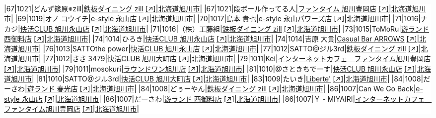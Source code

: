 |67|1021|<span class="rank-name-dl">どんず篠原※zill</span>|<a href="/darts/rank/shops/9927cdb5e7965ece0d9b047a20a7ba1e.html">鉄板ダイニング zill</a> <a href="https://search.dartslive.com/jp/shop/9927cdb5e7965ece0d9b047a20a7ba1e">[↗]</a>|<a href="/darts/rank/北海道/旭川市">北海道旭川市</a>|
|67|1021|<span class="rank-name-pd">段ボール作ってる人</span>|<a href="/darts/rank/shops/85555.html">ファンタイム 旭川豊岡店</a> <a href="https://vs.phoenixdarts.com/jp/shop/shopDetailInfo/s_85555?s_seq=85555">[↗]</a>|<a href="/darts/rank/北海道/旭川市">北海道旭川市</a>|
|69|1019|<span class="rank-name-dl">オノ コウイチ</span>|<a href="/darts/rank/shops/54f1dcf4ec7e03820d9b047a20a7ba1e.html">e-style 永山店</a> <a href="https://search.dartslive.com/jp/shop/54f1dcf4ec7e03820d9b047a20a7ba1e">[↗]</a>|<a href="/darts/rank/北海道/旭川市">北海道旭川市</a>|
|70|1017|<span class="rank-name-pd"><span class="pro-icon-pd"></span>島本 貴也</span>|<a href="/darts/rank/shops/87899.html">e-style 永山パワーズ店</a> <a href="https://vs.phoenixdarts.com/jp/shop/shopDetailInfo/s_87899?s_seq=87899">[↗]</a>|<a href="/darts/rank/北海道/旭川市">北海道旭川市</a>|
|71|1016|<span class="rank-name-pd">ナカジ</span>|<a href="/darts/rank/shops/55876.html">快活CLUB 旭川永山店</a> <a href="https://vs.phoenixdarts.com/jp/shop/shopDetailInfo/s_55876?s_seq=55876">[↗]</a>|<a href="/darts/rank/北海道/旭川市">北海道旭川市</a>|
|71|1016|<span class="rank-name-dl">（株）工藤組</span>|<a href="/darts/rank/shops/9927cdb5e7965ece0d9b047a20a7ba1e.html">鉄板ダイニング zill</a> <a href="https://search.dartslive.com/jp/shop/9927cdb5e7965ece0d9b047a20a7ba1e">[↗]</a>|<a href="/darts/rank/北海道/旭川市">北海道旭川市</a>|
|73|1015|<span class="rank-name-dl">ToMoRu</span>|<a href="/darts/rank/shops/113a4cc8c5781e4c0d9b047a20a7ba1e.html">遊ランド 西御料店</a> <a href="https://search.dartslive.com/jp/shop/113a4cc8c5781e4c0d9b047a20a7ba1e">[↗]</a>|<a href="/darts/rank/北海道/旭川市">北海道旭川市</a>|
|74|1014|<span class="rank-name-dl">ひろき</span>|<a href="/darts/rank/shops/e15a6b9e3dd793fc28032249b44395af.html">快活CLUB 旭川永山店</a> <a href="https://search.dartslive.com/jp/shop/e15a6b9e3dd793fc28032249b44395af">[↗]</a>|<a href="/darts/rank/北海道/旭川市">北海道旭川市</a>|
|74|1014|<span class="rank-name-pd"><span class="pro-icon-pd"></span>吉原 大貴</span>|<a href="/darts/rank/shops/80761.html">Casual Bar ARROWS</a> <a href="https://vs.phoenixdarts.com/jp/shop/shopDetailInfo/s_80761?s_seq=80761">[↗]</a>|<a href="/darts/rank/北海道/旭川市">北海道旭川市</a>|
|76|1013|<span class="rank-name-pd">SATTOthe power</span>|<a href="/darts/rank/shops/55876.html">快活CLUB 旭川永山店</a> <a href="https://vs.phoenixdarts.com/jp/shop/shopDetailInfo/s_55876?s_seq=55876">[↗]</a>|<a href="/darts/rank/北海道/旭川市">北海道旭川市</a>|
|77|1012|<span class="rank-name-dl">SATTO@ジル3rd</span>|<a href="/darts/rank/shops/9927cdb5e7965ece0d9b047a20a7ba1e.html">鉄板ダイニング zill</a> <a href="https://search.dartslive.com/jp/shop/9927cdb5e7965ece0d9b047a20a7ba1e">[↗]</a>|<a href="/darts/rank/北海道/旭川市">北海道旭川市</a>|
|77|1012|<span class="rank-name-dl">ささ 3479</span>|<a href="/darts/rank/shops/8f57be8081041e6cb21333aee1bd51e4.html">快活CLUB 旭川大町店</a> <a href="https://search.dartslive.com/jp/shop/8f57be8081041e6cb21333aee1bd51e4">[↗]</a>|<a href="/darts/rank/北海道/旭川市">北海道旭川市</a>|
|79|1011|<span class="rank-name-dl">Kei</span>|<a href="/darts/rank/shops/f7663a37acb549d50d9b047a20a7ba1e.html">インターネットカフェ　ファンタイム旭川豊岡店</a> <a href="https://search.dartslive.com/jp/shop/f7663a37acb549d50d9b047a20a7ba1e">[↗]</a>|<a href="/darts/rank/北海道/旭川市">北海道旭川市</a>|
|79|1011|<span class="rank-name-dl">mosokuri</span>|<a href="/darts/rank/shops/97eb3cacd33949b70d9b047a20a7ba1e.html">ラウンドワン旭川店</a> <a href="https://search.dartslive.com/jp/shop/97eb3cacd33949b70d9b047a20a7ba1e">[↗]</a>|<a href="/darts/rank/北海道/旭川市">北海道旭川市</a>|
|81|1010|<span class="rank-name-dl">@さときちでーす</span>|<a href="/darts/rank/shops/e15a6b9e3dd793fc28032249b44395af.html">快活CLUB 旭川永山店</a> <a href="https://search.dartslive.com/jp/shop/e15a6b9e3dd793fc28032249b44395af">[↗]</a>|<a href="/darts/rank/北海道/旭川市">北海道旭川市</a>|
|81|1010|<span class="rank-name-dl">SATTO@ジル3rd</span>|<a href="/darts/rank/shops/8f57be8081041e6cb21333aee1bd51e4.html">快活CLUB 旭川大町店</a> <a href="https://search.dartslive.com/jp/shop/8f57be8081041e6cb21333aee1bd51e4">[↗]</a>|<a href="/darts/rank/北海道/旭川市">北海道旭川市</a>|
|83|1009|<span class="rank-name-dl">たいき</span>|<a href="/darts/rank/shops/aff6af9877867f010d9b047a20a7ba1e.html">Liberte'</a> <a href="https://search.dartslive.com/jp/shop/aff6af9877867f010d9b047a20a7ba1e">[↗]</a>|<a href="/darts/rank/北海道/旭川市">北海道旭川市</a>|
|84|1008|<span class="rank-name-dl">だーさわ</span>|<a href="/darts/rank/shops/302a89a4001554980d9b047a20a7ba1e.html">遊ランド 春光店</a> <a href="https://search.dartslive.com/jp/shop/302a89a4001554980d9b047a20a7ba1e">[↗]</a>|<a href="/darts/rank/北海道/旭川市">北海道旭川市</a>|
|84|1008|<span class="rank-name-dl">どぅーやん</span>|<a href="/darts/rank/shops/9927cdb5e7965ece0d9b047a20a7ba1e.html">鉄板ダイニング zill</a> <a href="https://search.dartslive.com/jp/shop/9927cdb5e7965ece0d9b047a20a7ba1e">[↗]</a>|<a href="/darts/rank/北海道/旭川市">北海道旭川市</a>|
|86|1007|<span class="rank-name-dl">Can We Go Back</span>|<a href="/darts/rank/shops/54f1dcf4ec7e03820d9b047a20a7ba1e.html">e-style 永山店</a> <a href="https://search.dartslive.com/jp/shop/54f1dcf4ec7e03820d9b047a20a7ba1e">[↗]</a>|<a href="/darts/rank/北海道/旭川市">北海道旭川市</a>|
|86|1007|<span class="rank-name-dl">だーさわ</span>|<a href="/darts/rank/shops/113a4cc8c5781e4c0d9b047a20a7ba1e.html">遊ランド 西御料店</a> <a href="https://search.dartslive.com/jp/shop/113a4cc8c5781e4c0d9b047a20a7ba1e">[↗]</a>|<a href="/darts/rank/北海道/旭川市">北海道旭川市</a>|
|86|1007|<span class="rank-name-dl">Ｙ・MIYAIRI</span>|<a href="/darts/rank/shops/f7663a37acb549d50d9b047a20a7ba1e.html">インターネットカフェ　ファンタイム旭川豊岡店</a> <a href="https://search.dartslive.com/jp/shop/f7663a37acb549d50d9b047a20a7ba1e">[↗]</a>|<a href="/darts/rank/北海道/旭川市">北海道旭川市</a>|